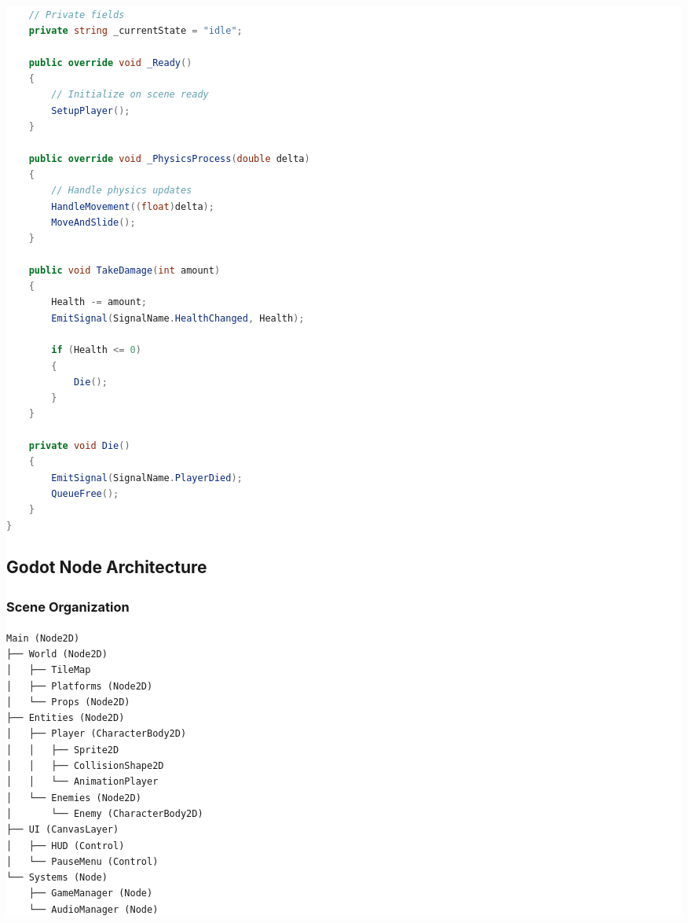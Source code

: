 ```csharp
    // Private fields
    private string _currentState = "idle";
    
    public override void _Ready()
    {
        // Initialize on scene ready
        SetupPlayer();
    }
    
    public override void _PhysicsProcess(double delta)
    {
        // Handle physics updates
        HandleMovement((float)delta);
        MoveAndSlide();
    }
    
    public void TakeDamage(int amount)
    {
        Health -= amount;
        EmitSignal(SignalName.HealthChanged, Health);
        
        if (Health <= 0)
        {
            Die();
        }
    }
    
    private void Die()
    {
        EmitSignal(SignalName.PlayerDied);
        QueueFree();
    }
}
```

## Godot Node Architecture

### Scene Organization

```
Main (Node2D)
├── World (Node2D)
│   ├── TileMap
│   ├── Platforms (Node2D)
│   └── Props (Node2D)
├── Entities (Node2D)
│   ├── Player (CharacterBody2D)
│   │   ├── Sprite2D
│   │   ├── CollisionShape2D
│   │   └── AnimationPlayer
│   └── Enemies (Node2D)
│       └── Enemy (CharacterBody2D)
├── UI (CanvasLayer)
│   ├── HUD (Control)
│   └── PauseMenu (Control)
└── Systems (Node)
    ├── GameManager (Node)
    └── AudioManager (Node)
```
